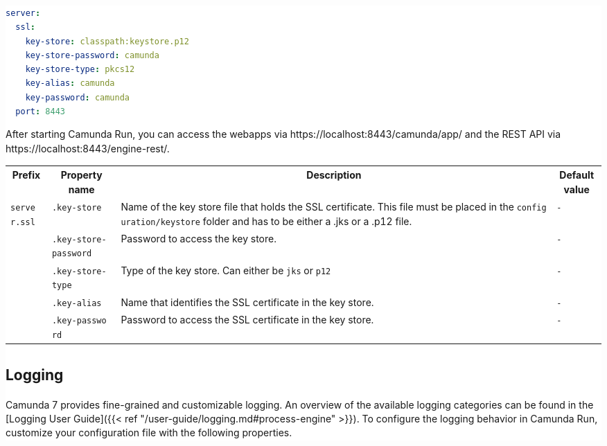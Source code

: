 ```yaml
server:
  ssl:
    key-store: classpath:keystore.p12
    key-store-password: camunda
    key-store-type: pkcs12
    key-alias: camunda
    key-password: camunda
  port: 8443
```
After starting Camunda Run, you can access the webapps via https://localhost:8443/camunda/app/ and the REST API via https://localhost:8443/engine-rest/.

<table class="table desc-table">
  <tr>
      <th>Prefix</th>
      <th>Property name</th>
      <th>Description</th>
      <th>Default value</th>
  </tr>
  <tr>
      <td rowspan="15"><code>server.ssl</code></td>
      <td><code>.key-store</code></td>
      <td>Name of the key store file that holds the SSL certificate. This file must be placed in the <code>configuration/keystore</code> folder and has to be either a .jks or a .p12 file.</td>
      <td><code>-</code></td>
  </tr>
  <tr>
      <td><code>.key-store-password</code></td>
      <td>Password to access the key store.</td>
      <td><code>-</code></td>
  </tr>
  <tr>
      <td><code>.key-store-type</code></td>
      <td>Type of the key store. Can either be <code>jks</code> or <code>p12</code></td>
      <td><code>-</code></td>
  </tr>
  <tr>
      <td><code>.key-alias</code></td>
      <td>Name that identifies the SSL certificate in the key store.</td>
      <td><code>-</code></td>
  </tr>
  <tr>
      <td><code>.key-password</code></td>
      <td>Password to access the SSL certificate in the key store.</td>
      <td><code>-</code></td>
  </tr>
</table>

## Logging

Camunda 7 provides fine-grained and customizable logging. An overview of the available logging categories can be found in the [Logging User Guide]({{< ref "/user-guide/logging.md#process-engine" >}}).
To configure the logging behavior in Camunda Run, customize your configuration file with the following properties.
